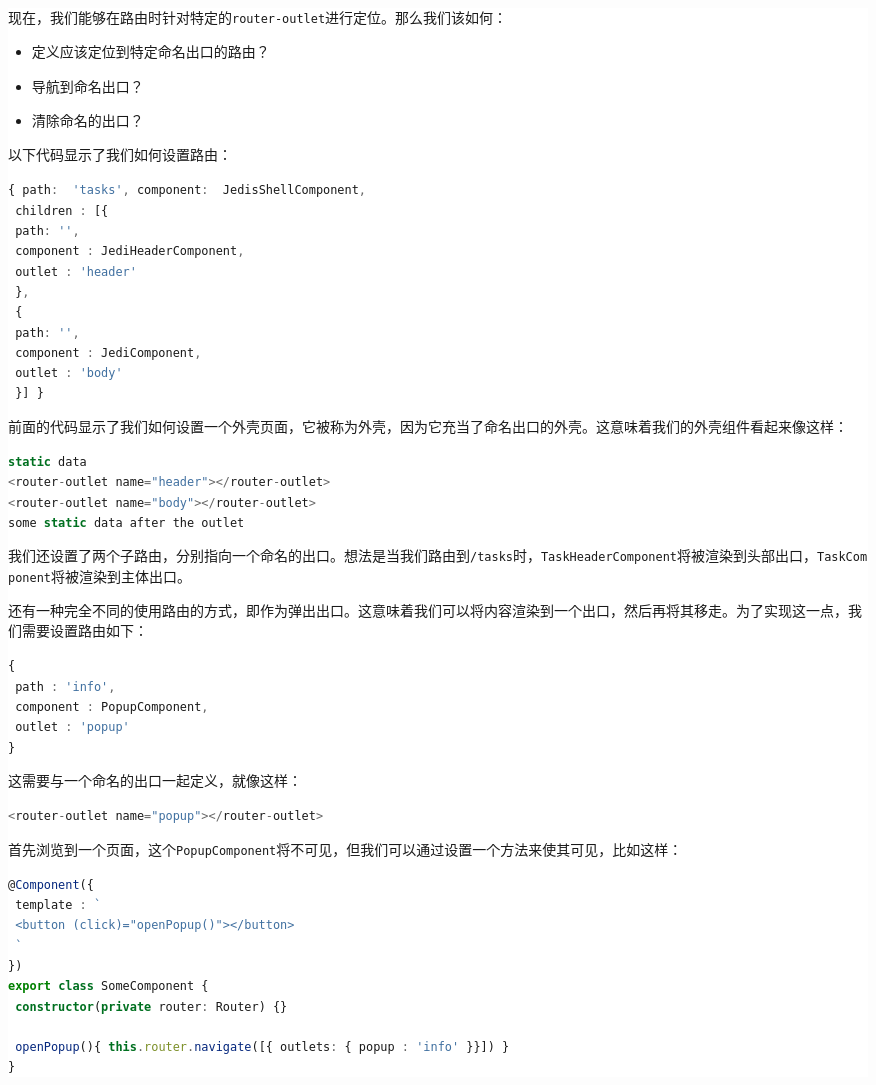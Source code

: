 现在，我们能够在路由时针对特定的`router-outlet`进行定位。那么我们该如何：

+   定义应该定位到特定命名出口的路由？

+   导航到命名出口？

+   清除命名的出口？

以下代码显示了我们如何设置路由：

```ts
{ path:  'tasks', component:  JedisShellComponent,
 children : [{
 path: '',
 component : JediHeaderComponent,
 outlet : 'header'
 },
 {
 path: '',
 component : JediComponent,
 outlet : 'body'
 }] }  
```

前面的代码显示了我们如何设置一个外壳页面，它被称为外壳，因为它充当了命名出口的外壳。这意味着我们的外壳组件看起来像这样：

```ts
static data
<router-outlet name="header"></router-outlet>
<router-outlet name="body"></router-outlet>
some static data after the outlet
```

我们还设置了两个子路由，分别指向一个命名的出口。想法是当我们路由到`/tasks`时，`TaskHeaderComponent`将被渲染到头部出口，`TaskComponent`将被渲染到主体出口。

还有一种完全不同的使用路由的方式，即作为弹出出口。这意味着我们可以将内容渲染到一个出口，然后再将其移走。为了实现这一点，我们需要设置路由如下：

```ts
{
 path : 'info',
 component : PopupComponent,
 outlet : 'popup'
}
```

这需要与一个命名的出口一起定义，就像这样：

```ts
<router-outlet name="popup"></router-outlet>
```

首先浏览到一个页面，这个`PopupComponent`将不可见，但我们可以通过设置一个方法来使其可见，比如这样：

```ts
@Component({
 template : `
 <button (click)="openPopup()"></button>
 `
})
export class SomeComponent {
 constructor(private router: Router) {}

 openPopup(){ this.router.navigate([{ outlets: { popup : 'info' }}]) }
}
```
